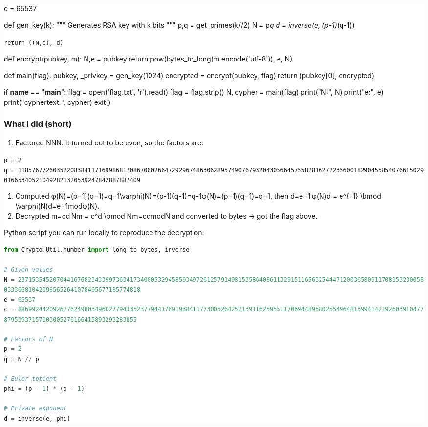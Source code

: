 e = 65537

def gen_key(k):
"""
Generates RSA key with k bits
"""
p,q = get_primes(k//2)
N = p*q
d = inverse(e, (p-1)*(q-1))

```
return ((N,e), d)

```

def encrypt(pubkey, m):
N,e = pubkey
return pow(bytes_to_long(m.encode('utf-8')), e, N)

def main(flag):
pubkey, _privkey = gen_key(1024)
encrypted = encrypt(pubkey, flag)
return (pubkey[0], encrypted)

if **name** == "**main**":
flag = open('flag.txt', 'r').read()
flag = flag.strip()
N, cypher  = main(flag)
print("N:", N)
print("e:", e)
print("cyphertext:", cypher)
exit()

### What I did (short)

1. Factored NNN. It turned out to be even, so the factors are:

```
p = 2
q = 11857677260352208384117169986817086700026647292967486306289574907679320430566457558281627223560018290455854076615029016653405210492821320539247842887887409

```

1. Computed φ(N)=(p−1)(q−1)=q−1\varphi(N)=(p-1)(q-1)=q-1φ(N)=(p−1)(q−1)=q−1, then d=e−1  φ(N)d = e^{-1} \bmod \varphi(N)d=e−1modφ(N).
2. Decrypted m=cd  Nm = c^d \bmod Nm=cdmodN and converted to bytes → got the flag above.

Python script you can run locally to reproduce the decryption:

```python
from Crypto.Util.number import long_to_bytes, inverse

# Given values
N = 23715354520704416768234339973634173400053294585934972612579149815358640861132915116563254447120036580911708153230058033306810420985652641078495677185774818
e = 65537
c = 8869924420926276249803496027794335237794417691938411773005264252139116259551170694489580255496481399414219260391047787953937157003005276166415893293283855

# Factors of N
p = 2
q = N // p

# Euler totient
phi = (p - 1) * (q - 1)

# Private exponent
d = inverse(e, phi)
```